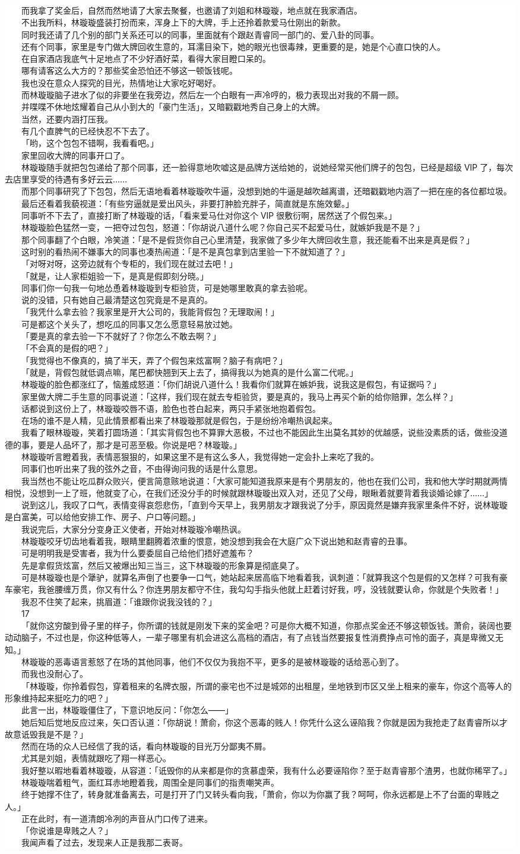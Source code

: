 &emsp;&emsp;而我拿了奖金后，自然而然地请了大家去聚餐，也邀请了刘姐和林璇璇，地点就在我家酒店。  
&emsp;&emsp;不出我所料，林璇璇盛装打扮而来，浑身上下的大牌，手上还拎着款爱马仕刚出的新款。  
&emsp;&emsp;同时我还请了几个别的部门关系还可以的同事，里面就有个跟赵青睿同一部门的、爱八卦的同事。  
&emsp;&emsp;还有个同事，家里是专门做大牌回收生意的，耳濡目染下，她的眼光也很毒辣，更重要的是，她是个心直口快的人。  
&emsp;&emsp;在自家酒店我底气十足地点了不少好酒好菜，看得大家目瞪口呆的。  
&emsp;&emsp;哪有请客这么大方的？那些奖金恐怕还不够这一顿饭钱呢。  
&emsp;&emsp;我也没在意众人探究的目光，热情地让大家吃好喝好。  
&emsp;&emsp;而林璇璇脑子进水了似的非要坐在我旁边，然后左一个白眼有一声冷哼的，极力表现出对我的不屑一顾。  
&emsp;&emsp;并喋喋不休地炫耀着自己从小到大的「豪门生活」，又暗戳戳地秀自己身上的大牌。  
&emsp;&emsp;当然，还要内涵打压我。  
&emsp;&emsp;有几个直脾气的已经快忍不下去了。  
&emsp;&emsp;「哟，这个包包不错啊，我看看吧。」  
&emsp;&emsp;家里回收大牌的同事开口了。  
&emsp;&emsp;林璇璇随手就把包包递给了那个同事，还一脸得意地吹嘘这是品牌方送给她的，说她经常买他们牌子的包包，已经是超级 VIP 了，每次去店里享受的待遇有多好云云……  
&emsp;&emsp;而那个同事研究了下包包，然后无语地看着林璇璇吹牛逼，没想到她的牛逼是越吹越离谱，还暗戳戳地内涵了一把在座的各位都垃圾。  
&emsp;&emsp;最后还看着我藐视道：「有些穷逼就是爱出风头，非要打肿脸充胖子，简直就是东施效颦。」  
&emsp;&emsp;同事听不下去了，直接打断了林璇璇的话，「看来爱马仕对你这个 VIP 很敷衍啊，居然送了个假包来。」  
&emsp;&emsp;林璇璇脸色猛然一变，一把夺过包包，怒道：「你胡说八道什么呢？你自己买不起爱马仕，就嫉妒我是不是？」  
&emsp;&emsp;那个同事翻了个白眼，冷笑道：「是不是假货你自己心里清楚，我家做了多少年大牌回收生意，我还能看不出来是真是假？」  
&emsp;&emsp;这时别的看热闹不嫌事大的同事也凑热闹道：「是不是真包拿到店里验一下不就知道了？」  
&emsp;&emsp;「对呀对呀，这旁边就有个专柜的，我们现在就过去吧！」  
&emsp;&emsp;「就是，让人家柜姐验一下，是真是假即刻分晓。」  
&emsp;&emsp;同事们你一句我一句地怂恿着林璇璇到专柜验货，可是她哪里敢真的拿去验呢。  
&emsp;&emsp;说的没错，只有她自己最清楚这包究竟是不是真的。  
&emsp;&emsp;「我凭什么拿去验？我家里是开大公司的，我能背假包？无理取闹！」  
&emsp;&emsp;可是都这个关头了，想吃瓜的同事又怎么愿意轻易放过她。  
&emsp;&emsp;「要是真的拿去验一下不就好了？你怎么不敢去啊？」  
&emsp;&emsp;「不会真的是假的吧？」  
&emsp;&emsp;「我觉得也不像真的，搞了半天，弄了个假包来炫富啊？脑子有病吧？」  
&emsp;&emsp;「就是，背假包就低调点嘛，尾巴都快翘到天上去了，搞得我以为她真的是什么富二代呢。」  
&emsp;&emsp;林璇璇的脸色都涨红了，恼羞成怒道：「你们胡说八道什么！我看你们就算在嫉妒我，说我这是假包，有证据吗？」  
&emsp;&emsp;家里做大牌二手生意的同事说道：「这样，我们现在就去专柜验货，要是真的，我马上再买个新的给你赔罪，怎么样？」  
&emsp;&emsp;话都说到这份上了，林璇璇咬唇不语，脸色也苍白起来，两只手紧张地抱着假包。  
&emsp;&emsp;在场的谁不是人精，见此情景都看出来了林璇璇那就是假包，于是纷纷冷嘲热讽起来。  
&emsp;&emsp;我看了眼林璇璇，笑着打圆场道：「其实背假包也不算罪大恶极，不过也不能因此生出莫名其妙的优越感，说些没素质的话，做些没道德的事，要是人品坏了，那才是可恶至极。你说是吧？林璇璇。」  
&emsp;&emsp;林璇璇听言瞪着我，表情恶狠狠的，如果这里不是有这么多人，我觉得她一定会扑上来吃了我的。  
&emsp;&emsp;同事们也听出来了我的弦外之音，不由得询问我的话是什么意思。  
&emsp;&emsp;我当然也不能让吃瓜群众败兴，便言简意赅地说道：「大家可能知道我原来是有个男朋友的，他也在我们公司，我和他大学时期就两情相悦，没想到一上了班，他就变了心，在我们还没分手的时候就跟林璇璇出双入对，还见了父母，眼瞅着就要背着我谈婚论嫁了……」  
&emsp;&emsp;说到这儿，我叹了口气，表情变得哀怨悲伤，「直到今天早上，我男朋友才跟我说了分手，原因竟然是嫌弃我家里条件不好，说林璇璇是白富美，可以给他安排工作、房子、户口等问题。」  
&emsp;&emsp;我说完后，大家分分变身正义使者，开始对林璇璇冷嘲热讽。  
&emsp;&emsp;林璇璇咬牙切齿地看着我，眼睛里翻腾着浓重的恨意，她没想到我会在大庭广众下说出她和赵青睿的丑事。  
&emsp;&emsp;可是明明我是受害者，我为什么要委屈自己给他们捂好遮羞布？  
&emsp;&emsp;先是拿假货炫富，然后又被爆出知三当三，这下林璇璇的形象算是彻底臭了。  
&emsp;&emsp;可是林璇璇也是个犟驴，就算名声倒了也要争一口气，她站起来居高临下地看着我，讽刺道：「就算我这个包是假的又怎样？可我有豪车豪宅，我爸腰缠万贯，你又有什么？你连男朋友都守不住，我勾勾手指头他就上赶着讨好我，哼，没钱就要认命，你就是个失败者！」  
&emsp;&emsp;我忍不住笑了起来，挑眉道：「谁跟你说我没钱的？」  
&emsp;&emsp;17  
&emsp;&emsp;「就你这穷酸到骨子里的样子，你所谓的钱就是刚发下来的奖金吧？可是你大概不知道，你那点奖金还不够这顿饭钱。萧俞，装阔也要动动脑子，不过也是，你这种低等人，一辈子哪里有机会进这么高档的酒店，有了点钱当然要报复性消费挣点可怜的面子，真是卑微又无知。」  
&emsp;&emsp;林璇璇的恶毒语言惹怒了在场的其他同事，他们不仅仅为我抱不平，更多的是被林璇璇的话给恶心到了。  
&emsp;&emsp;而我也没耐心了。  
&emsp;&emsp;「林璇璇，你拎着假包，穿着租来的名牌衣服，所谓的豪宅也不过是城郊的出租屋，坐地铁到市区又坐上租来的豪车，你这个高等人的形象维持起来挺吃力的吧？」  
&emsp;&emsp;此言一出，林璇璇僵住了，下意识地反问：「你怎么——」  
&emsp;&emsp;她后知后觉地反应过来，矢口否认道：「你胡说！萧俞，你这个恶毒的贱人！你凭什么这么诬陷我？你就是因为我抢走了赵青睿所以才故意诋毁我是不是？」  
&emsp;&emsp;然而在场的众人已经信了我的话，看向林璇璇的目光万分鄙夷不屑。  
&emsp;&emsp;尤其是刘姐，表情就跟吃了翔一样恶心。  
&emsp;&emsp;我好整以暇地看着林璇璇，从容道：「诋毁你的从来都是你的贪慕虚荣，我有什么必要诬陷你？至于赵青睿那个渣男，也就你稀罕了。」  
&emsp;&emsp;林璇璇喘着粗气，面红耳赤地瞪着我，周围全是同事们的指责嘲笑声。  
&emsp;&emsp;终于她撑不住了，转身就准备离去，可是打开了门又转头看向我，「萧俞，你以为你赢了我？呵呵，你永远都是上不了台面的卑贱之人。」  
&emsp;&emsp;正在此时，有一道清朗冷冽的声音从门口传了进来。  
&emsp;&emsp;「你说谁是卑贱之人？」  
&emsp;&emsp;我闻声看了过去，发现来人正是我那二表哥。  